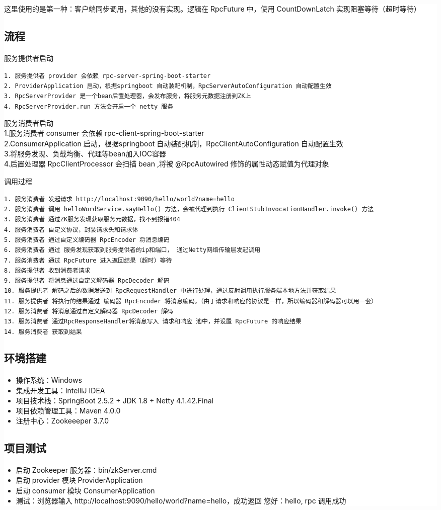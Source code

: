 这里使用的是第一种：客户端同步调用，其他的没有实现。逻辑在 RpcFuture 中，使用 CountDownLatch 实现阻塞等待（超时等待）  

## 流程

服务提供者启动  

    1. 服务提供者 provider 会依赖 rpc-server-spring-boot-starter  
    2. ProviderApplication 启动，根据springboot 自动装配机制，RpcServerAutoConfiguration 自动配置生效  
    3. RpcServerProvider 是一个bean后置处理器，会发布服务，将服务元数据注册到ZK上  
    4. RpcServerProvider.run 方法会开启一个 netty 服务  

服务消费者启动  
    1.服务消费者 consumer 会依赖 rpc-client-spring-boot-starter  
    2.ConsumerApplication 启动，根据springboot 自动装配机制，RpcClientAutoConfiguration 自动配置生效    
    3.将服务发现、负载均衡、代理等bean加入IOC容器  
    4.后置处理器 RpcClientProcessor 会扫描 bean ,将被 @RpcAutowired 修饰的属性动态赋值为代理对象  

调用过程  

    1. 服务消费者 发起请求 http://localhost:9090/hello/world?name=hello  
    2. 服务消费者 调用 helloWordService.sayHello() 方法，会被代理到执行 ClientStubInvocationHandler.invoke() 方法  
    3. 服务消费者 通过ZK服务发现获取服务元数据，找不到报错404  
    4. 服务消费者 自定义协议，封装请求头和请求体  
    5. 服务消费者 通过自定义编码器 RpcEncoder 将消息编码  
    6. 服务消费者 通过 服务发现获取到服务提供者的ip和端口， 通过Netty网络传输层发起调用  
    7. 服务消费者 通过 RpcFuture 进入返回结果（超时）等待
    8. 服务提供者 收到消费者请求
    9. 服务提供者 将消息通过自定义解码器 RpcDecoder 解码  
    10. 服务提供者 解码之后的数据发送到 RpcRequestHandler 中进行处理，通过反射调用执行服务端本地方法并获取结果
    11. 服务提供者 将执行的结果通过 编码器 RpcEncoder 将消息编码。（由于请求和响应的协议是一样，所以编码器和解码器可以用一套）  
    12. 服务消费者 将消息通过自定义解码器 RpcDecoder 解码
    13. 服务消费者 通过RpcResponseHandler将消息写入 请求和响应 池中，并设置 RpcFuture 的响应结果
    14. 服务消费者 获取到结果 

## 环境搭建

- 操作系统：Windows
- 集成开发工具：IntelliJ IDEA
- 项目技术栈：SpringBoot 2.5.2 + JDK 1.8 + Netty 4.1.42.Final
- 项目依赖管理工具：Maven 4.0.0
- 注册中心：Zookeeeper 3.7.0

## 项目测试

- 启动 Zookeeper 服务器：bin/zkServer.cmd
- 启动 provider 模块 ProviderApplication
- 启动 consumer 模块 ConsumerApplication
- 测试：浏览器输入 http://localhost:9090/hello/world?name=hello，成功返回 您好：hello, rpc 调用成功
